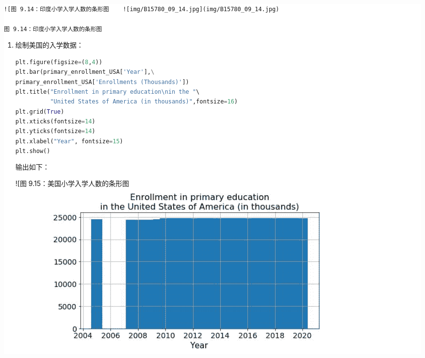     ![图 9.14：印度小学入学人数的条形图    ![img/B15780_09_14.jpg](img/B15780_09_14.jpg)

    图 9.14：印度小学入学人数的条形图

1.  绘制美国的入学数据：

    ```py
    plt.figure(figsize=(8,4))
    plt.bar(primary_enrollment_USA['Year'],\
    primary_enrollment_USA['Enrollments (Thousands)'])
    plt.title("Enrollment in primary education\nin the "\
              "United States of America (in thousands)",fontsize=16)
    plt.grid(True)
    plt.xticks(fontsize=14)
    plt.yticks(fontsize=14)
    plt.xlabel("Year", fontsize=15)
    plt.show()
    ```

    输出如下：

    ![图 9.15：美国小学入学人数的条形图    ![img/B15780_09_15.jpg](img/B15780_09_15.jpg)
